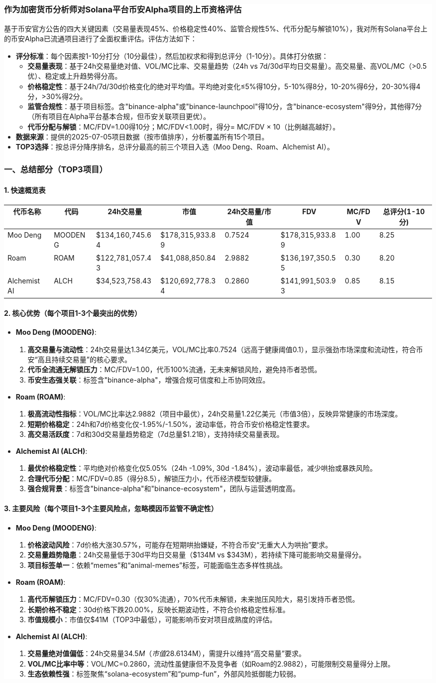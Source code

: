 ### 作为加密货币分析师对Solana平台币安Alpha项目的上币资格评估

基于币安官方公告的四大关键因素（交易量表现45%、价格稳定性40%、监管合规性5%、代币分配与解锁10%），我对所有Solana平台上的币安Alpha已流通项目进行了全面权重评估。评估方法如下：
- **评分标准**：每个因素按1-10分打分（10分最佳），然后加权求和得到总评分（1-10分）。具体打分依据：
  - **交易量表现**：基于24h交易量绝对值、VOL/MC比率、交易量趋势（24h vs 7d/30d平均日交易量）。高交易量、高VOL/MC（>0.5优）、稳定或上升趋势得分高。
  - **价格稳定性**：基于24h/7d/30d价格变化的绝对平均值。平均绝对变化≤5%得10分，5-10%得8分，10-20%得6分，20-30%得4分，>30%得2分。
  - **监管合规性**：基于项目标签。含"binance-alpha"或"binance-launchpool"得10分，含"binance-ecosystem"得9分，其他得7分（所有项目在Alpha平台基本合规，但币安关联项目更优）。
  - **代币分配与解锁**：MC/FDV=1.00得10分；MC/FDV<1.00时，得分= MC/FDV × 10（比例越高越好）。
- **数据来源**：提供的2025-07-05项目数据（按市值排序），分析覆盖所有15个项目。
- **TOP3选择**：按总评分降序排名，总评分最高的前三个项目入选（Moo Deng、Roam、Alchemist AI）。

### 一、总结部分（TOP3项目）

#### 1. 快速概览表
| 代币名称       | 代码      | 24h交易量       | 市值           | 24h交易量/市值 | FDV            | MC/FDV | 总评分(1-10分) |
|----------------|-----------|-----------------|----------------|----------------|----------------|--------|---------------|
| Moo Deng       | MOODENG   | $134,160,745.64 | $178,315,933.89| 0.7524         | $178,315,933.89| 1.00   | 8.25          |
| Roam           | ROAM      | $122,781,057.43 | $41,088,850.84 | 2.9882         | $136,197,350.55| 0.30   | 8.20          |
| Alchemist AI   | ALCH      | $34,523,758.43  | $120,692,778.34| 0.2860         | $141,991,503.93| 0.85   | 8.15          |

#### 2. 核心优势（每个项目1-3个最突出的优势）
- **Moo Deng (MOODENG)**:
  1. **高交易量与流动性**：24h交易量达1.34亿美元，VOL/MC比率0.7524（远高于健康阈值0.1），显示强劲市场深度和流动性，符合币安“高且持续交易量”的核心要求。
  2. **代币全流通无解锁压力**：MC/FDV=1.00，代币100%流通，无未来解锁风险，避免持币者恐慌。
  3. **币安生态强关联**：标签含"binance-alpha"，增强合规可信度和上币协同效应。

- **Roam (ROAM)**:
  1. **极高流动性指标**：VOL/MC比率达2.9882（项目中最优），24h交易量1.22亿美元（市值3倍），反映异常健康的市场深度。
  2. **短期价格稳定**：24h和7d价格变化仅-1.95%/-1.50%，波动率低，符合币安价格稳定性要求。
  3. **高交易活跃度**：7d和30d交易量趋势稳定（7d总量$1.21B），支持持续交易量表现。

- **Alchemist AI (ALCH)**:
  1. **最优价格稳定性**：平均绝对价格变化仅5.05%（24h -1.09%, 30d -1.84%），波动率最低，减少哄抬或暴跌风险。
  2. **合理代币分配**：MC/FDV=0.85（得分8.5），解锁压力小，代币经济模型较健康。
  3. **强合规背景**：标签含"binance-alpha"和"binance-ecosystem"，团队与运营透明度高。

#### 3. 主要风险（每个项目1-3个主要风险点，忽略模因币监管不确定性）
- **Moo Deng (MOODENG)**:
  1. **价格波动风险**：7d价格大涨30.57%，可能存在短期哄抬嫌疑，不符合币安“无重大人为哄抬”要求。
  2. **交易量趋势隐患**：24h交易量低于30d平均日交易量（$134M vs $343M），若持续下降可能影响交易量得分。
  3. **项目标签单一**：依赖“memes”和“animal-memes”标签，可能面临生态多样性挑战。

- **Roam (ROAM)**:
  1. **高代币解锁压力**：MC/FDV=0.30（仅30%流通），70%代币未解锁，未来抛压风险大，易引发持币者恐慌。
  2. **长期价格不稳定**：30d价格下跌20.00%，反映长期波动性，不符合价格稳定性标准。
  3. **市值规模小**：市值仅$41M（TOP3中最低），可能影响币安对项目成熟度的评估。

- **Alchemist AI (ALCH)**:
  1. **交易量绝对值偏低**：24h交易量$34.5M（市值28.6%），低于头部项目（如Moo Deng的$134M），需提升以维持“高交易量”要求。
  2. **VOL/MC比率中等**：VOL/MC=0.2860，流动性虽健康但不及竞争者（如Roam的2.9882），可能限制交易量得分上限。
  3. **生态依赖性强**：标签聚焦“solana-ecosystem”和“pump-fun”，外部风险抵御能力较弱。
